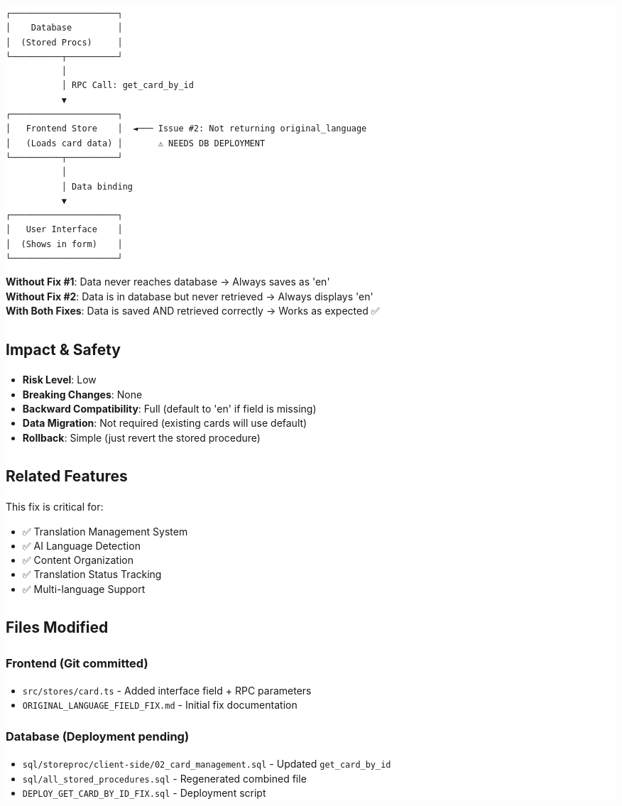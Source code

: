 ```
┌─────────────────────┐
│    Database         │
│  (Stored Procs)     │  
└──────────┬──────────┘
           │
           │ RPC Call: get_card_by_id
           ▼
┌─────────────────────┐
│   Frontend Store    │  ◄─── Issue #2: Not returning original_language
│   (Loads card data) │       ⚠️ NEEDS DB DEPLOYMENT
└──────────┬──────────┘
           │
           │ Data binding
           ▼
┌─────────────────────┐
│   User Interface    │
│  (Shows in form)    │
└─────────────────────┘
```

**Without Fix #1**: Data never reaches database → Always saves as 'en'  
**Without Fix #2**: Data is in database but never retrieved → Always displays 'en'  
**With Both Fixes**: Data is saved AND retrieved correctly → Works as expected ✅

## Impact & Safety

- **Risk Level**: Low
- **Breaking Changes**: None
- **Backward Compatibility**: Full (default to 'en' if field is missing)
- **Data Migration**: Not required (existing cards will use default)
- **Rollback**: Simple (just revert the stored procedure)

## Related Features

This fix is critical for:
- ✅ Translation Management System
- ✅ AI Language Detection
- ✅ Content Organization
- ✅ Translation Status Tracking
- ✅ Multi-language Support

## Files Modified

### Frontend (Git committed)
- `src/stores/card.ts` - Added interface field + RPC parameters
- `ORIGINAL_LANGUAGE_FIELD_FIX.md` - Initial fix documentation

### Database (Deployment pending)
- `sql/storeproc/client-side/02_card_management.sql` - Updated `get_card_by_id`
- `sql/all_stored_procedures.sql` - Regenerated combined file
- `DEPLOY_GET_CARD_BY_ID_FIX.sql` - Deployment script

